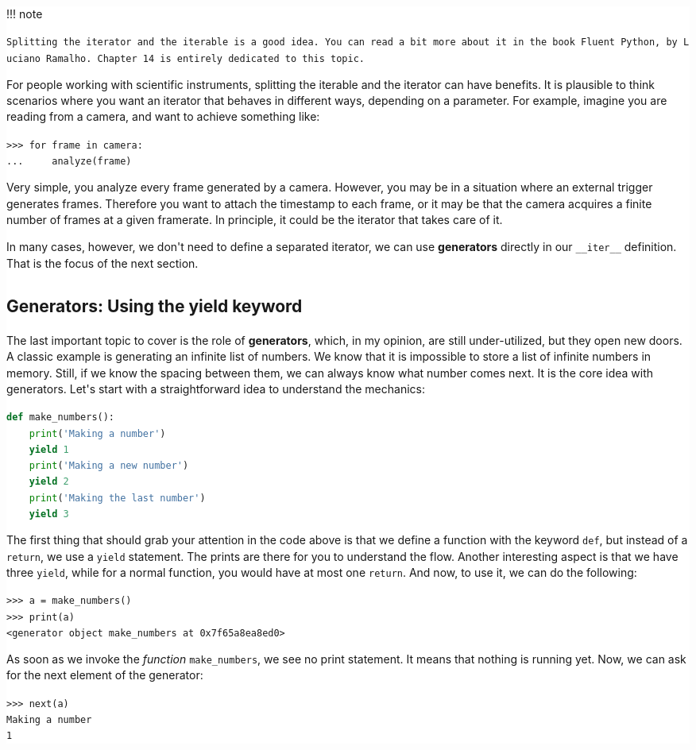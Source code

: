 !!! note

    Splitting the iterator and the iterable is a good idea. You can read a bit more about it in the book Fluent Python, by Luciano Ramalho. Chapter 14 is entirely dedicated to this topic. 

For people working with scientific instruments, splitting the iterable and the iterator can have benefits. It is plausible to think scenarios where you want an iterator that behaves in different ways, depending on a parameter. For example, imagine you are reading from a camera, and want to achieve something like:

```pycon
>>> for frame in camera:
...     analyze(frame)
```

Very simple, you analyze every frame generated by a camera. However, you may be in a situation where an external trigger generates frames. Therefore you want to attach the timestamp to each frame, or it may be that the camera acquires a finite number of frames at a given framerate. In principle, it could be the iterator that takes care of it. 

In many cases, however, we don't need to define a separated iterator, we can use **generators** directly in our ``__iter__`` definition. That is the focus of the next section.

## Generators: Using the yield keyword
The last important topic to cover is the role of **generators**, which, in my opinion, are still under-utilized, but they open new doors. A classic example is generating an infinite list of numbers. We know that it is impossible to store a list of infinite numbers in memory. Still, if we know the spacing between them, we can always know what number comes next. It is the core idea with generators. Let's start with a straightforward idea to understand the mechanics:

```python
def make_numbers():
    print('Making a number')
    yield 1
    print('Making a new number')
    yield 2
    print('Making the last number')
    yield 3
```

The first thing that should grab your attention in the code above is that we define a function with the keyword ``def``, but instead of a ``return``, we use a ``yield`` statement. The prints are there for you to understand the flow. Another interesting aspect is that we have three ``yield``, while for a normal function, you would have at most one ``return``. And now, to use it, we can do the following:

```pycon
>>> a = make_numbers()
>>> print(a)
<generator object make_numbers at 0x7f65a8ea8ed0>
``` 

As soon as we invoke the *function* ``make_numbers``, we see no print statement. It means that nothing is running yet. Now, we can ask for the next element of the generator:

```pycon
>>> next(a)
Making a number
1
```
